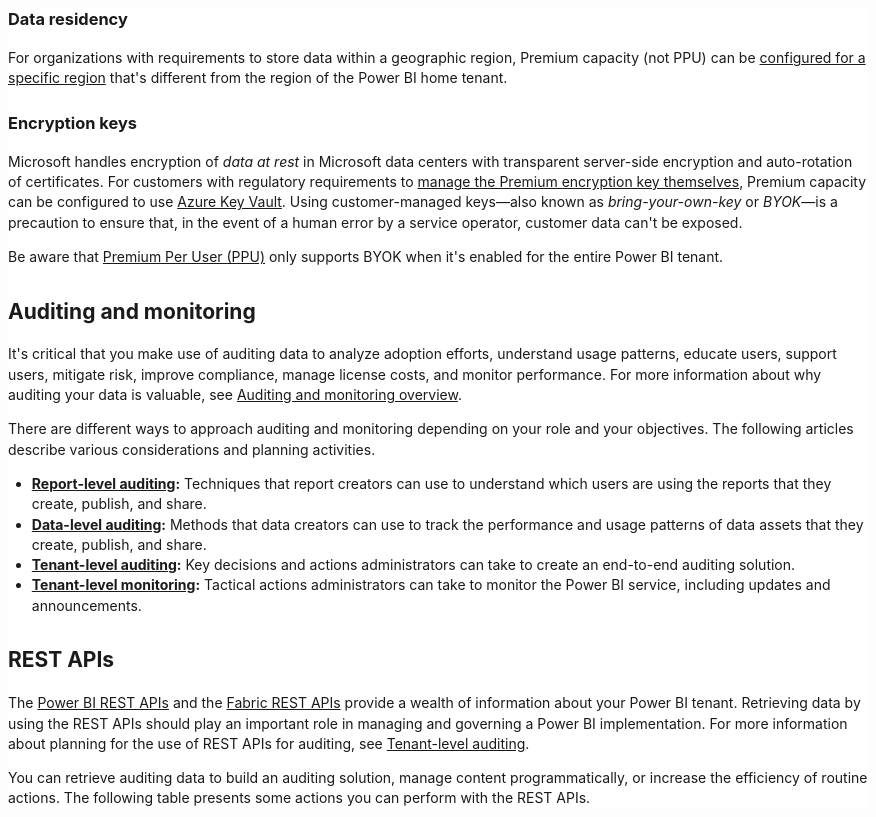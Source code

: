 ### Data residency

For organizations with requirements to store data within a geographic region, Premium capacity (not PPU) can be [configured for a specific region](whitepaper-powerbi-security.md#data-residency) that's different from the region of the Power BI home tenant.

### Encryption keys

Microsoft handles encryption of _data at rest_ in Microsoft data centers with transparent server-side encryption and auto-rotation of certificates. For customers with regulatory requirements to [manage the Premium encryption key themselves](/power-bi/enterprise/service-encryption-byok), Premium capacity can be configured to use [Azure Key Vault](/azure/key-vault/general/basic-concepts). Using customer-managed keys—also known as _bring-your-own-key_ or _BYOK_—is a precaution to ensure that, in the event of a human error by a service operator, customer data can't be exposed.

Be aware that [Premium Per User (PPU)](/power-bi/enterprise/service-premium-per-user-faq#using-premium-per-user--ppu-) only supports BYOK when it's enabled for the entire Power BI tenant.

## Auditing and monitoring

It's critical that you make use of auditing data to analyze adoption efforts, understand usage patterns, educate users, support users, mitigate risk, improve compliance, manage license costs, and monitor performance. For more information about why auditing your data is valuable, see [Auditing and monitoring overview](powerbi-implementation-planning-auditing-monitoring-overview.md).

There are different ways to approach auditing and monitoring depending on your role and your objectives. The following articles describe various considerations and planning activities.

- **[Report-level auditing](powerbi-implementation-planning-auditing-monitoring-report-level-auditing.md):** Techniques that report creators can use to understand which users are using the reports that they create, publish, and share.
- **[Data-level auditing](powerbi-implementation-planning-auditing-monitoring-data-level-auditing.md):** Methods that data creators can use to track the performance and usage patterns of data assets that they create, publish, and share.
- **[Tenant-level auditing](powerbi-implementation-planning-auditing-monitoring-tenant-level-auditing.md):** Key decisions and actions administrators can take to create an end-to-end auditing solution.
- **[Tenant-level monitoring](powerbi-implementation-planning-auditing-monitoring-tenant-level-monitoring.md):** Tactical actions administrators can take to monitor the Power BI service, including updates and announcements.

## REST APIs

The [Power BI REST APIs](/rest/api/power-bi/) and the [Fabric REST APIs](/rest/api/fabric/) provide a wealth of information about your Power BI tenant. Retrieving data by using the REST APIs should play an important role in managing and governing a Power BI implementation. For more information about planning for the use of REST APIs for auditing, see [Tenant-level auditing](powerbi-implementation-planning-auditing-monitoring-overview.md).

You can retrieve auditing data to build an auditing solution, manage content programmatically, or increase the efficiency of routine actions. The following table presents some actions you can perform with the REST APIs.
